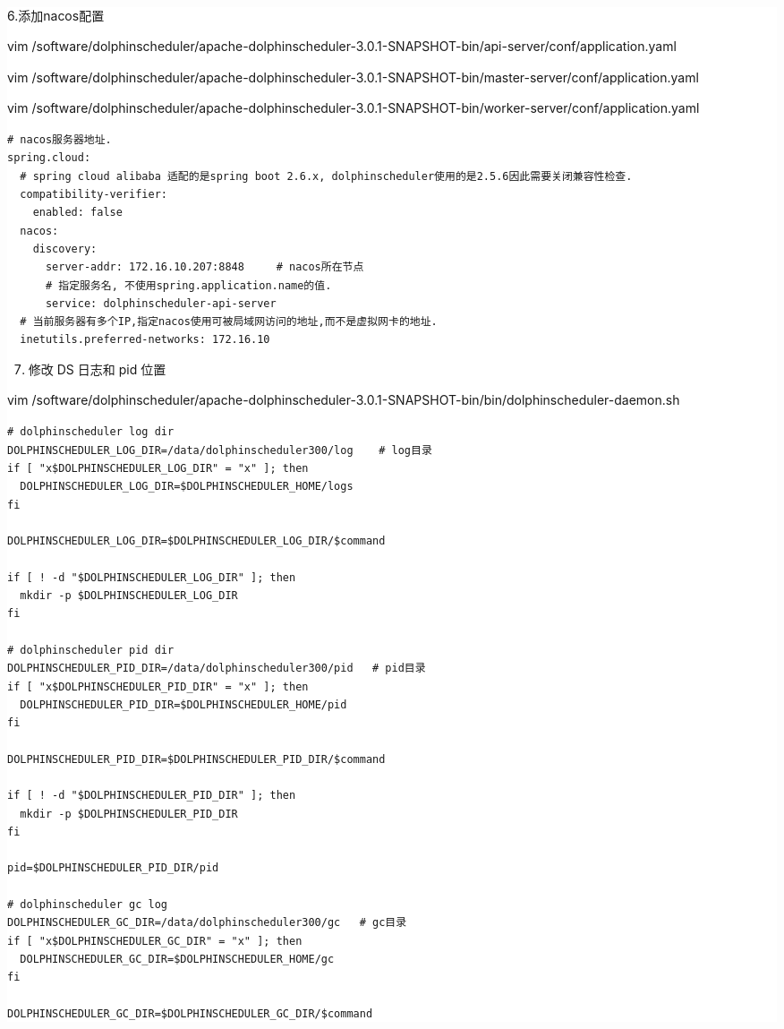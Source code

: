 

6.添加nacos配置

vim /software/dolphinscheduler/apache-dolphinscheduler-3.0.1-SNAPSHOT-bin/api-server/conf/application.yaml

vim /software/dolphinscheduler/apache-dolphinscheduler-3.0.1-SNAPSHOT-bin/master-server/conf/application.yaml

vim /software/dolphinscheduler/apache-dolphinscheduler-3.0.1-SNAPSHOT-bin/worker-server/conf/application.yaml

```shell
# nacos服务器地址.
spring.cloud:
  # spring cloud alibaba 适配的是spring boot 2.6.x, dolphinscheduler使用的是2.5.6因此需要关闭兼容性检查.
  compatibility-verifier:
    enabled: false
  nacos:
    discovery:
      server-addr: 172.16.10.207:8848     # nacos所在节点
      # 指定服务名, 不使用spring.application.name的值.
      service: dolphinscheduler-api-server
  # 当前服务器有多个IP,指定nacos使用可被局域网访问的地址,而不是虚拟网卡的地址.
  inetutils.preferred-networks: 172.16.10
```



7.  修改 DS 日志和 pid 位置

vim /software/dolphinscheduler/apache-dolphinscheduler-3.0.1-SNAPSHOT-bin/bin/dolphinscheduler-daemon.sh 

```shell
# dolphinscheduler log dir
DOLPHINSCHEDULER_LOG_DIR=/data/dolphinscheduler300/log    # log目录
if [ "x$DOLPHINSCHEDULER_LOG_DIR" = "x" ]; then
  DOLPHINSCHEDULER_LOG_DIR=$DOLPHINSCHEDULER_HOME/logs
fi

DOLPHINSCHEDULER_LOG_DIR=$DOLPHINSCHEDULER_LOG_DIR/$command

if [ ! -d "$DOLPHINSCHEDULER_LOG_DIR" ]; then
  mkdir -p $DOLPHINSCHEDULER_LOG_DIR
fi

# dolphinscheduler pid dir
DOLPHINSCHEDULER_PID_DIR=/data/dolphinscheduler300/pid   # pid目录
if [ "x$DOLPHINSCHEDULER_PID_DIR" = "x" ]; then
  DOLPHINSCHEDULER_PID_DIR=$DOLPHINSCHEDULER_HOME/pid
fi

DOLPHINSCHEDULER_PID_DIR=$DOLPHINSCHEDULER_PID_DIR/$command

if [ ! -d "$DOLPHINSCHEDULER_PID_DIR" ]; then
  mkdir -p $DOLPHINSCHEDULER_PID_DIR
fi

pid=$DOLPHINSCHEDULER_PID_DIR/pid

# dolphinscheduler gc log
DOLPHINSCHEDULER_GC_DIR=/data/dolphinscheduler300/gc   # gc目录
if [ "x$DOLPHINSCHEDULER_GC_DIR" = "x" ]; then
  DOLPHINSCHEDULER_GC_DIR=$DOLPHINSCHEDULER_HOME/gc
fi

DOLPHINSCHEDULER_GC_DIR=$DOLPHINSCHEDULER_GC_DIR/$command
```